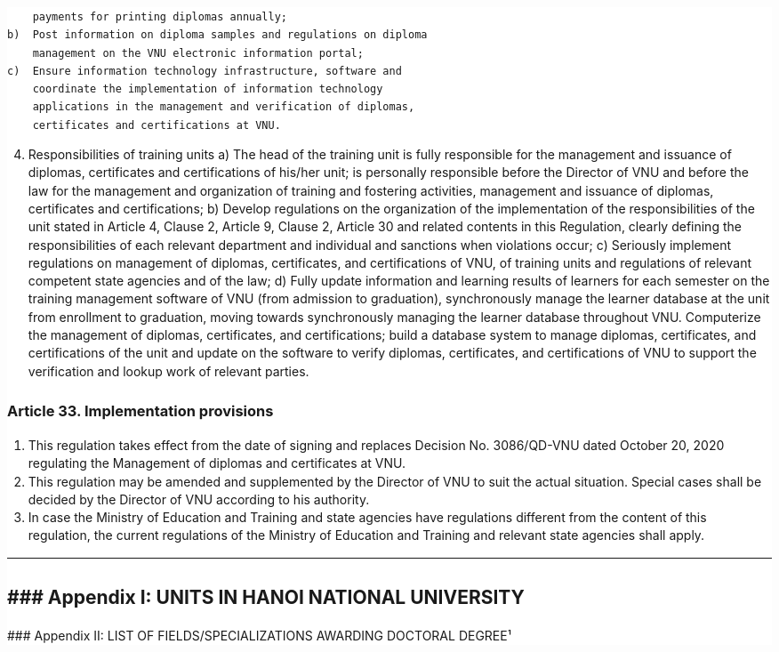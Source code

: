         payments for printing diplomas annually;
    b)  Post information on diploma samples and regulations on diploma
        management on the VNU electronic information portal;
    c)  Ensure information technology infrastructure, software and
        coordinate the implementation of information technology
        applications in the management and verification of diplomas,
        certificates and certifications at VNU.
4.  Responsibilities of training units
    a)  The head of the training unit is fully responsible for the
        management and issuance of diplomas, certificates and
        certifications of his/her unit; is personally responsible before
        the Director of VNU and before the law for the management and
        organization of training and fostering activities, management
        and issuance of diplomas, certificates and certifications;
    b)  Develop regulations on the organization of the implementation of
        the responsibilities of the unit stated in Article 4, Clause 2,
        Article 9, Clause 2, Article 30 and related contents in this
        Regulation, clearly defining the responsibilities of each
        relevant department and individual and sanctions when violations
        occur;
    c)  Seriously implement regulations on management of diplomas,
        certificates, and certifications of VNU, of training units and
        regulations of relevant competent state agencies and of the law;
    d)  Fully update information and learning results of learners for
        each semester on the training management software of VNU (from
        admission to graduation), synchronously manage the learner
        database at the unit from enrollment to graduation, moving
        towards synchronously managing the learner database throughout
        VNU. Computerize the management of diplomas, certificates, and
        certifications; build a database system to manage diplomas,
        certificates, and certifications of the unit and update on the
        software to verify diplomas, certificates, and certifications of
        VNU to support the verification and lookup work of relevant
        parties.

### Article 33. Implementation provisions

1.  This regulation takes effect from the date of signing and replaces
    Decision No. 3086/QD-VNU dated October 20, 2020 regulating the
    Management of diplomas and certificates at VNU.
2.  This regulation may be amended and supplemented by the Director of
    VNU to suit the actual situation. Special cases shall be decided by
    the Director of VNU according to his authority.
3.  In case the Ministry of Education and Training and state agencies
    have regulations different from the content of this regulation, the
    current regulations of the Ministry of Education and Training and
    relevant state agencies shall apply.

  ------------------------
  \### Appendix I: UNITS
  IN HANOI NATIONAL
  UNIVERSITY
  ------------------------
  \### Appendix II: LIST
  OF
  FIELDS/SPECIALIZATIONS
  AWARDING DOCTORAL
  DEGREE¹
